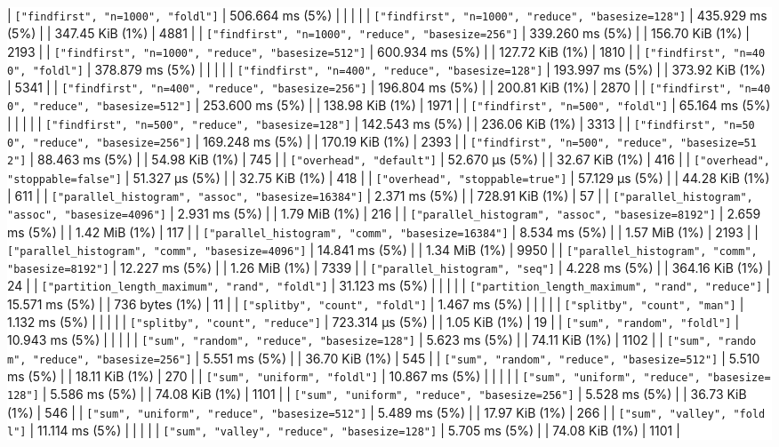 | `["findfirst", "n=1000", "foldl"]`                  | 506.664 ms (5%) |         |                 |             |
| `["findfirst", "n=1000", "reduce", "basesize=128"]` | 435.929 ms (5%) |         | 347.45 KiB (1%) |        4881 |
| `["findfirst", "n=1000", "reduce", "basesize=256"]` | 339.260 ms (5%) |         | 156.70 KiB (1%) |        2193 |
| `["findfirst", "n=1000", "reduce", "basesize=512"]` | 600.934 ms (5%) |         | 127.72 KiB (1%) |        1810 |
| `["findfirst", "n=400", "foldl"]`                   | 378.879 ms (5%) |         |                 |             |
| `["findfirst", "n=400", "reduce", "basesize=128"]`  | 193.997 ms (5%) |         | 373.92 KiB (1%) |        5341 |
| `["findfirst", "n=400", "reduce", "basesize=256"]`  | 196.804 ms (5%) |         | 200.81 KiB (1%) |        2870 |
| `["findfirst", "n=400", "reduce", "basesize=512"]`  | 253.600 ms (5%) |         | 138.98 KiB (1%) |        1971 |
| `["findfirst", "n=500", "foldl"]`                   |  65.164 ms (5%) |         |                 |             |
| `["findfirst", "n=500", "reduce", "basesize=128"]`  | 142.543 ms (5%) |         | 236.06 KiB (1%) |        3313 |
| `["findfirst", "n=500", "reduce", "basesize=256"]`  | 169.248 ms (5%) |         | 170.19 KiB (1%) |        2393 |
| `["findfirst", "n=500", "reduce", "basesize=512"]`  |  88.463 ms (5%) |         |  54.98 KiB (1%) |         745 |
| `["overhead", "default"]`                           |  52.670 μs (5%) |         |  32.67 KiB (1%) |         416 |
| `["overhead", "stoppable=false"]`                   |  51.327 μs (5%) |         |  32.75 KiB (1%) |         418 |
| `["overhead", "stoppable=true"]`                    |  57.129 μs (5%) |         |  44.28 KiB (1%) |         611 |
| `["parallel_histogram", "assoc", "basesize=16384"]` |   2.371 ms (5%) |         | 728.91 KiB (1%) |          57 |
| `["parallel_histogram", "assoc", "basesize=4096"]`  |   2.931 ms (5%) |         |   1.79 MiB (1%) |         216 |
| `["parallel_histogram", "assoc", "basesize=8192"]`  |   2.659 ms (5%) |         |   1.42 MiB (1%) |         117 |
| `["parallel_histogram", "comm", "basesize=16384"]`  |   8.534 ms (5%) |         |   1.57 MiB (1%) |        2193 |
| `["parallel_histogram", "comm", "basesize=4096"]`   |  14.841 ms (5%) |         |   1.34 MiB (1%) |        9950 |
| `["parallel_histogram", "comm", "basesize=8192"]`   |  12.227 ms (5%) |         |   1.26 MiB (1%) |        7339 |
| `["parallel_histogram", "seq"]`                     |   4.228 ms (5%) |         | 364.16 KiB (1%) |          24 |
| `["partition_length_maximum", "rand", "foldl"]`     |  31.123 ms (5%) |         |                 |             |
| `["partition_length_maximum", "rand", "reduce"]`    |  15.571 ms (5%) |         |  736 bytes (1%) |          11 |
| `["splitby", "count", "foldl"]`                     |   1.467 ms (5%) |         |                 |             |
| `["splitby", "count", "man"]`                       |   1.132 ms (5%) |         |                 |             |
| `["splitby", "count", "reduce"]`                    | 723.314 μs (5%) |         |   1.05 KiB (1%) |          19 |
| `["sum", "random", "foldl"]`                        |  10.943 ms (5%) |         |                 |             |
| `["sum", "random", "reduce", "basesize=128"]`       |   5.623 ms (5%) |         |  74.11 KiB (1%) |        1102 |
| `["sum", "random", "reduce", "basesize=256"]`       |   5.551 ms (5%) |         |  36.70 KiB (1%) |         545 |
| `["sum", "random", "reduce", "basesize=512"]`       |   5.510 ms (5%) |         |  18.11 KiB (1%) |         270 |
| `["sum", "uniform", "foldl"]`                       |  10.867 ms (5%) |         |                 |             |
| `["sum", "uniform", "reduce", "basesize=128"]`      |   5.586 ms (5%) |         |  74.08 KiB (1%) |        1101 |
| `["sum", "uniform", "reduce", "basesize=256"]`      |   5.528 ms (5%) |         |  36.73 KiB (1%) |         546 |
| `["sum", "uniform", "reduce", "basesize=512"]`      |   5.489 ms (5%) |         |  17.97 KiB (1%) |         266 |
| `["sum", "valley", "foldl"]`                        |  11.114 ms (5%) |         |                 |             |
| `["sum", "valley", "reduce", "basesize=128"]`       |   5.705 ms (5%) |         |  74.08 KiB (1%) |        1101 |
